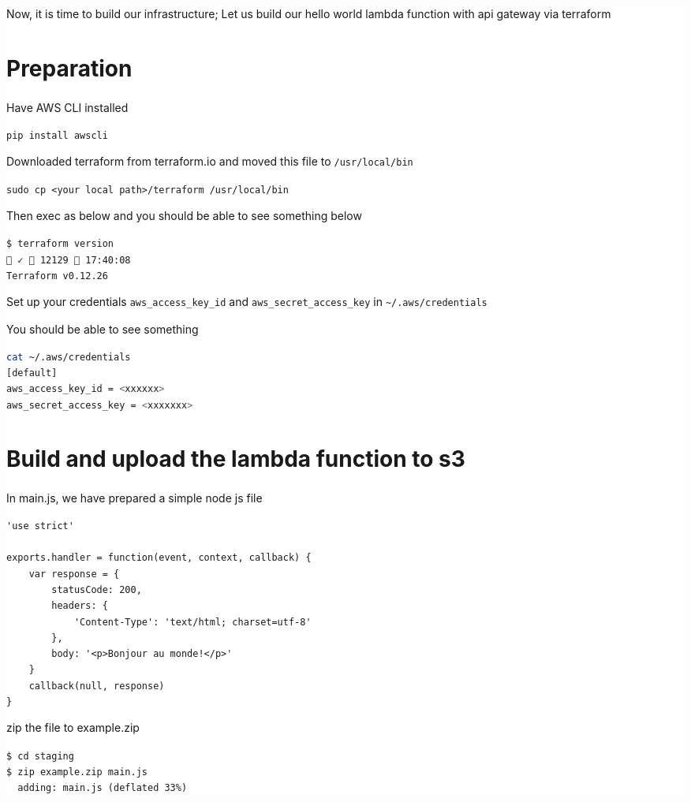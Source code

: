 Now, it is time to build our infrastructure; Let us build our hello world lambda function with api gateway via terraform


# Preparation
Have AWS CLI installed
```
pip install awscli
```
Downloaded terraform from terraform.io and moved this file to `/usr/local/bin`
```
sudo cp <your local path>/terraform /usr/local/bin
```
Then exec as below and you should be able to see something below
```
$ terraform version                                                                                                             ✓  12129  17:40:08
Terraform v0.12.26
```
Set up your credentials `aws_access_key_id` and `aws_secret_access_key` in `~/.aws/credentials`

You should be able to see something
```bash
cat ~/.aws/credentials
[default]
aws_access_key_id = <xxxxxx>
aws_secret_access_key = <xxxxxxx>
```

# Build and upload the lambda function to s3
In main.js, we have prepared a simple node js file
```
'use strict'

exports.handler = function(event, context, callback) {
    var response = {
        statusCode: 200,
        headers: {
            'Content-Type': 'text/html; charset=utf-8'
        },
        body: '<p>Bonjour au monde!</p>'
    }
    callback(null, response)
}
```
zip the file to example.zip
```
$ cd staging
$ zip example.zip main.js
  adding: main.js (deflated 33%)
```
